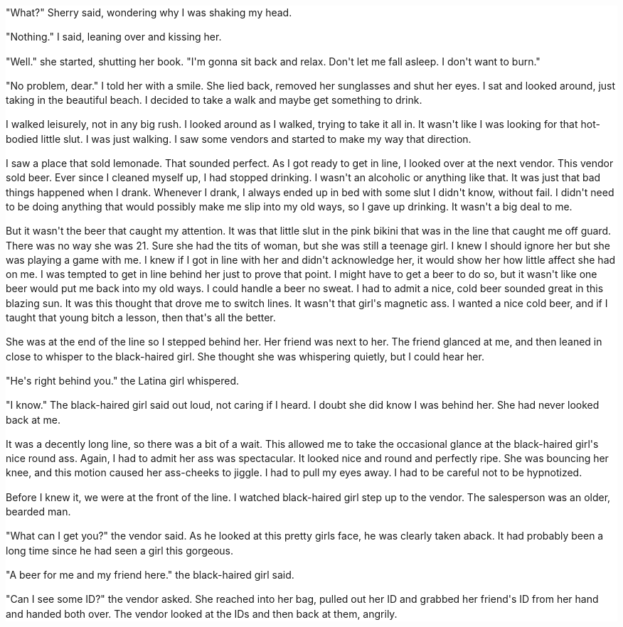  "What?" Sherry said, wondering why I was shaking my head. 

 "Nothing." I said, leaning over and kissing her. 

 "Well." she started, shutting her book. "I'm gonna sit back and relax. Don't let me fall asleep. I don't want to burn." 

 "No problem, dear." I told her with a smile. She lied back, removed her sunglasses and shut her eyes. I sat and looked around, just taking in the beautiful beach. I decided to take a walk and maybe get something to drink. 

 I walked leisurely, not in any big rush. I looked around as I walked, trying to take it all in. It wasn't like I was looking for that hot-bodied little slut. I was just walking. I saw some vendors and started to make my way that direction. 

 

 I saw a place that sold lemonade. That sounded perfect. As I got ready to get in line, I looked over at the next vendor. This vendor sold beer. Ever since I cleaned myself up, I had stopped drinking. I wasn't an alcoholic or anything like that. It was just that bad things happened when I drank. Whenever I drank, I always ended up in bed with some slut I didn't know, without fail. I didn't need to be doing anything that would possibly make me slip into my old ways, so I gave up drinking. It wasn't a big deal to me. 

 But it wasn't the beer that caught my attention. It was that little slut in the pink bikini that was in the line that caught me off guard. There was no way she was 21. Sure she had the tits of woman, but she was still a teenage girl. I knew I should ignore her but she was playing a game with me. I knew if I got in line with her and didn't acknowledge her, it would show her how little affect she had on me. I was tempted to get in line behind her just to prove that point. I might have to get a beer to do so, but it wasn't like one beer would put me back into my old ways. I could handle a beer no sweat. I had to admit a nice, cold beer sounded great in this blazing sun. It was this thought that drove me to switch lines. It wasn't that girl's magnetic ass. I wanted a nice cold beer, and if I taught that young bitch a lesson, then that's all the better. 

 She was at the end of the line so I stepped behind her. Her friend was next to her. The friend glanced at me, and then leaned in close to whisper to the black-haired girl. She thought she was whispering quietly, but I could hear her. 

 "He's right behind you." the Latina girl whispered. 

 "I know." The black-haired girl said out loud, not caring if I heard. I doubt she did know I was behind her. She had never looked back at me. 

 It was a decently long line, so there was a bit of a wait. This allowed me to take the occasional glance at the black-haired girl's nice round ass. Again, I had to admit her ass was spectacular. It looked nice and round and perfectly ripe. She was bouncing her knee, and this motion caused her ass-cheeks to jiggle. I had to pull my eyes away. I had to be careful not to be hypnotized. 

 Before I knew it, we were at the front of the line. I watched black-haired girl step up to the vendor. The salesperson was an older, bearded man. 

 "What can I get you?" the vendor said. As he looked at this pretty girls face, he was clearly taken aback. It had probably been a long time since he had seen a girl this gorgeous. 

 "A beer for me and my friend here." the black-haired girl said. 

 "Can I see some ID?" the vendor asked. She reached into her bag, pulled out her ID and grabbed her friend's ID from her hand and handed both over. The vendor looked at the IDs and then back at them, angrily. 
